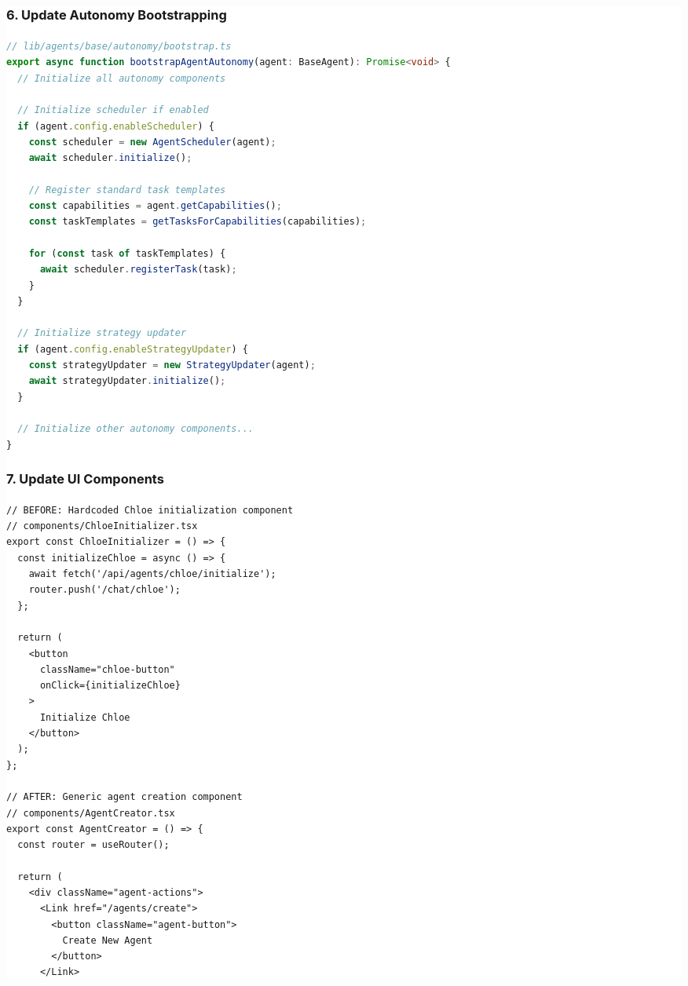 ### 6. Update Autonomy Bootstrapping

```typescript
// lib/agents/base/autonomy/bootstrap.ts
export async function bootstrapAgentAutonomy(agent: BaseAgent): Promise<void> {
  // Initialize all autonomy components
  
  // Initialize scheduler if enabled
  if (agent.config.enableScheduler) {
    const scheduler = new AgentScheduler(agent);
    await scheduler.initialize();
    
    // Register standard task templates
    const capabilities = agent.getCapabilities();
    const taskTemplates = getTasksForCapabilities(capabilities);
    
    for (const task of taskTemplates) {
      await scheduler.registerTask(task);
    }
  }
  
  // Initialize strategy updater
  if (agent.config.enableStrategyUpdater) {
    const strategyUpdater = new StrategyUpdater(agent);
    await strategyUpdater.initialize();
  }
  
  // Initialize other autonomy components...
}
```

### 7. Update UI Components

```tsx
// BEFORE: Hardcoded Chloe initialization component
// components/ChloeInitializer.tsx
export const ChloeInitializer = () => {
  const initializeChloe = async () => {
    await fetch('/api/agents/chloe/initialize');
    router.push('/chat/chloe');
  };

  return (
    <button 
      className="chloe-button" 
      onClick={initializeChloe}
    >
      Initialize Chloe
    </button>
  );
};

// AFTER: Generic agent creation component
// components/AgentCreator.tsx
export const AgentCreator = () => {
  const router = useRouter();
  
  return (
    <div className="agent-actions">
      <Link href="/agents/create">
        <button className="agent-button">
          Create New Agent
        </button>
      </Link>
```